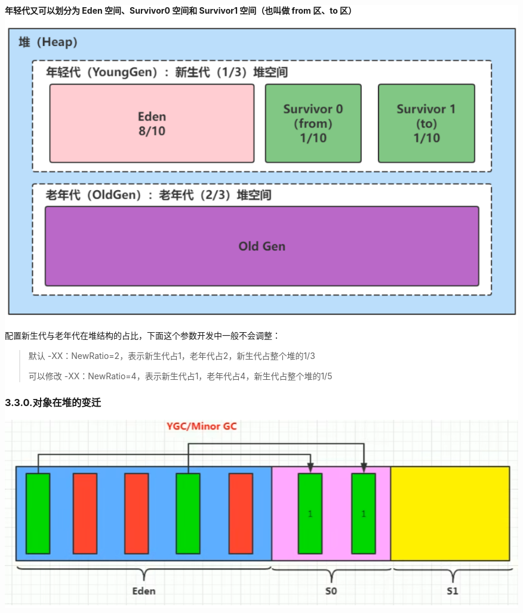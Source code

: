 **年轻代又可以划分为 Eden 空间、Survivor0 空间和 Survivor1 空间（也叫做 from 区、to 区）**

![](image/JavaEE_JVM/image-20221110213128801.png)

配置新生代与老年代在堆结构的占比，下面这个参数开发中一般不会调整：

> 默认 -XX：NewRatio=2，表示新生代占1，老年代占2，新生代占整个堆的1/3
>
> 可以修改 -XX：NewRatio=4，表示新生代占1，老年代占4，新生代占整个堆的1/5

### 3.3.0.对象在堆的变迁

![](image/JavaEE_JVM/image-20221110220028472.png)
